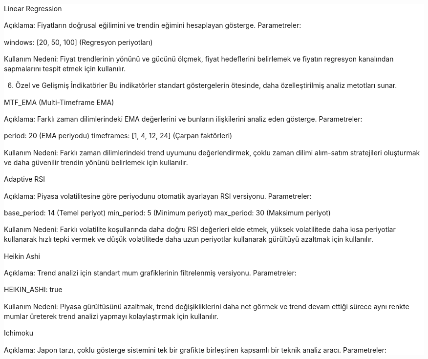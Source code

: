 
Linear Regression

Açıklama: Fiyatların doğrusal eğilimini ve trendin eğimini hesaplayan gösterge.
Parametreler:

windows: [20, 50, 100] (Regresyon periyotları)


Kullanım Nedeni: Fiyat trendlerinin yönünü ve gücünü ölçmek, fiyat hedeflerini belirlemek ve fiyatın regresyon kanalından sapmalarını tespit etmek için kullanılır.



6. Özel ve Gelişmiş İndikatörler
Bu indikatörler standart göstergelerin ötesinde, daha özelleştirilmiş analiz metotları sunar.

MTF_EMA (Multi-Timeframe EMA)

Açıklama: Farklı zaman dilimlerindeki EMA değerlerini ve bunların ilişkilerini analiz eden gösterge.
Parametreler:

period: 20 (EMA periyodu)
timeframes: [1, 4, 12, 24] (Çarpan faktörleri)


Kullanım Nedeni: Farklı zaman dilimlerindeki trend uyumunu değerlendirmek, çoklu zaman dilimi alım-satım stratejileri oluşturmak ve daha güvenilir trendin yönünü belirlemek için kullanılır.


Adaptive RSI

Açıklama: Piyasa volatilitesine göre periyodunu otomatik ayarlayan RSI versiyonu.
Parametreler:

base_period: 14 (Temel periyot)
min_period: 5 (Minimum periyot)
max_period: 30 (Maksimum periyot)


Kullanım Nedeni: Farklı volatilite koşullarında daha doğru RSI değerleri elde etmek, yüksek volatilitede daha kısa periyotlar kullanarak hızlı tepki vermek ve düşük volatilitede daha uzun periyotlar kullanarak gürültüyü azaltmak için kullanılır.


Heikin Ashi

Açıklama: Trend analizi için standart mum grafiklerinin filtrelenmiş versiyonu.
Parametreler:

HEIKIN_ASHI: true


Kullanım Nedeni: Piyasa gürültüsünü azaltmak, trend değişikliklerini daha net görmek ve trend devam ettiği sürece aynı renkte mumlar üreterek trend analizi yapmayı kolaylaştırmak için kullanılır.


Ichimoku

Açıklama: Japon tarzı, çoklu gösterge sistemini tek bir grafikte birleştiren kapsamlı bir teknik analiz aracı.
Parametreler:
